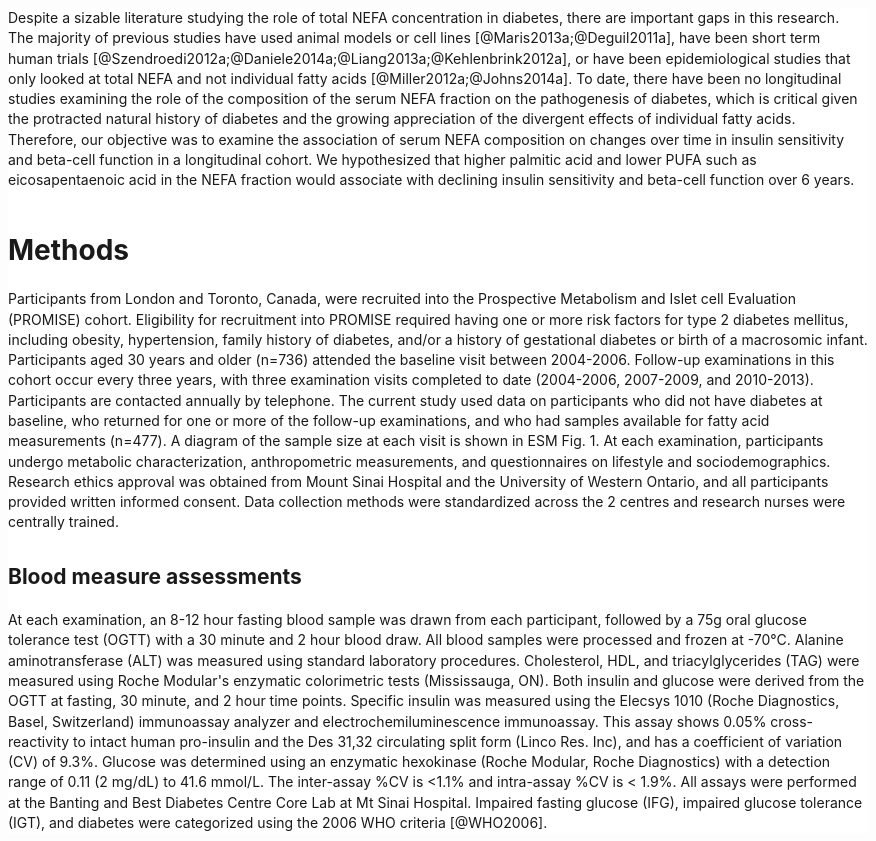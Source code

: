 Despite a sizable literature studying the role of total NEFA concentration in 
diabetes, there are important gaps in this research. The majority of previous 
studies have used animal models or cell lines [@Maris2013a;@Deguil2011a], 
have been short term human trials 
[@Szendroedi2012a;@Daniele2014a;@Liang2013a;@Kehlenbrink2012a], or have
been epidemiological studies that only looked at total NEFA and not individual
fatty acids [@Miller2012a;@Johns2014a]. To date, there have
been no longitudinal studies examining the role of the composition of the serum NEFA
fraction on the pathogenesis of diabetes, which is critical given the protracted natural
history of diabetes and the growing appreciation of the divergent effects of
individual fatty acids. Therefore, our objective was to examine the 
association of serum NEFA composition on changes over time in insulin
sensitivity and beta-cell function in a longitudinal cohort. We hypothesized
that higher palmitic acid and lower PUFA such as
eicosapentaenoic acid in the NEFA fraction would associate with declining insulin sensitivity and
beta-cell function over 6 years.

# Methods

Participants from London and Toronto, Canada, were recruited into the 
Prospective Metabolism and Islet cell Evaluation (PROMISE) cohort. Eligibility 
for recruitment into PROMISE required having one or more risk factors for type 2
diabetes mellitus, including obesity, hypertension, family history of diabetes, 
and/or a history of gestational diabetes or birth of a macrosomic infant. 
Participants aged 30 years and older (n=736) attended the baseline visit
between 2004-2006. Follow-up examinations in this cohort occur every three years, with three
examination visits completed to date (2004-2006, 2007-2009, and 2010-2013). 
Participants are contacted annually by telephone. The
current study used data on participants who did not have diabetes at baseline,
who returned for one or more of the follow-up examinations, and who had samples
available for fatty acid measurements (n=477). A diagram of the sample size at
each visit is shown in ESM Fig.  1. At each examination,
participants undergo metabolic characterization, anthropometric measurements,
and questionnaires on lifestyle and sociodemographics. Research ethics approval
was obtained from Mount Sinai Hospital and the University of Western Ontario,
and all participants provided written informed consent.
Data collection methods were standardized across the 2 centres and research
nurses were centrally trained. 

## Blood measure assessments

At each examination, an 8-12 hour fasting blood sample was drawn from each
participant, followed by a 75g oral glucose tolerance test (OGTT) with a 30
minute and 2 hour blood draw. All blood samples were processed and frozen at
-70°C. Alanine aminotransferase (ALT) was measured using standard laboratory
procedures. Cholesterol, HDL, and triacylglycerides (TAG) were measured using Roche
Modular's enzymatic colorimetric tests (Mississauga, ON).  Both insulin
and glucose were derived from the OGTT at fasting, 30 minute, and 2 hour time
points. Specific insulin was measured using the Elecsys 1010 (Roche Diagnostics,
Basel, Switzerland) immunoassay analyzer and electrochemiluminescence
immunoassay. This assay shows 0.05% cross-reactivity to intact human pro-insulin
and the Des 31,32 circulating split form (Linco Res. Inc), and has a coefficient of variation (CV) of 9.3%.
Glucose was determined using an enzymatic hexokinase (Roche Modular, Roche
Diagnostics) with a detection range of 0.11 (2 mg/dL) to 41.6 mmol/L.  The
inter-assay %CV is <1.1% and intra-assay %CV is < 1.9%.  All assays were
performed at the Banting and Best Diabetes Centre Core Lab at Mt Sinai Hospital.
Impaired fasting glucose (IFG), impaired glucose tolerance (IGT), and diabetes
were categorized using the 2006 WHO criteria [@WHO2006].
